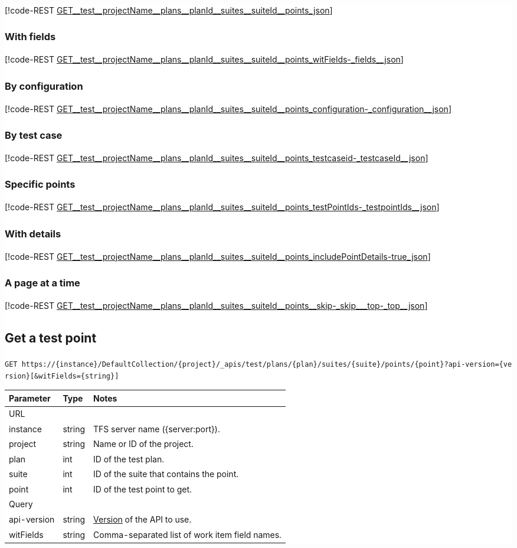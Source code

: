 [!code-REST [GET__test__projectName__plans__planId__suites__suiteId__points_json](./_data/points/GET__test__projectName__plans__planId__suites__suiteId__points.json)]

### With fields

[!code-REST [GET__test__projectName__plans__planId__suites__suiteId__points_witFields-_fields__json](./_data/points/GET__test__projectName__plans__planId__suites__suiteId__points_witFields-_fields_.json)]

### By configuration

[!code-REST [GET__test__projectName__plans__planId__suites__suiteId__points_configuration-_configuration__json](./_data/points/GET__test__projectName__plans__planId__suites__suiteId__points_configuration-_configuration_.json)]

### By test case

[!code-REST [GET__test__projectName__plans__planId__suites__suiteId__points_testcaseid-_testcaseId__json](./_data/points/GET__test__projectName__plans__planId__suites__suiteId__points_testcaseid-_testcaseId_.json)]

### Specific points

[!code-REST [GET__test__projectName__plans__planId__suites__suiteId__points_testPointIds-_testpointIds__json](./_data/points/GET__test__projectName__plans__planId__suites__suiteId__points_testPointIds-_testpointIds_.json)]

### With details

[!code-REST [GET__test__projectName__plans__planId__suites__suiteId__points_includePointDetails-true_json](./_data/points/GET__test__projectName__plans__planId__suites__suiteId__points_includePointDetails-true.json)]

### A page at a time

[!code-REST [GET__test__projectName__plans__planId__suites__suiteId__points__skip-_skip___top-_top__json](./_data/points/GET__test__projectName__plans__planId__suites__suiteId__points__skip-_skip___top-_top_.json)]

## Get a test point

```no-highlight
GET https://{instance}/DefaultCollection/{project}/_apis/test/plans/{plan}/suites/{suite}/points/{point}?api-version={version}[&witFields={string}]
```

| Parameter           | Type   | Notes
|:--------------------|:------|:---------------------------------
| URL
| instance            | string | TFS server name ({server:port}).
| project             | string | Name or ID of the project.
| plan                | int    | ID of the test plan.
| suite               | int    | ID of the suite that contains the point.
| point               | int    | ID of the test point to get.
| Query
| api-version         | string | [Version](../../concepts/rest-api-versioning.md) of the API to use.
| witFields           | string | Comma-separated list of work item field names.
